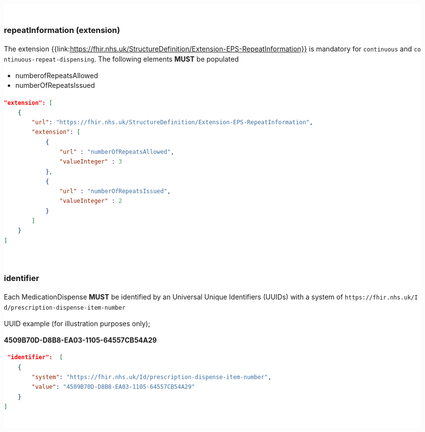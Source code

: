 ```
```
<br>

<a name="repeatInformation"></a>
### repeatInformation (extension)

The extension {{link:https://fhir.nhs.uk/StructureDefinition/Extension-EPS-RepeatInformation}} is mandatory for `continuous` and `continuous-repeat-dispensing`. The following elements **MUST** be populated 

- numberofRepeatsAllowed 
- numberOfRepeatsIssued 

```json
"extension": [
    {
        "url": "https://fhir.nhs.uk/StructureDefinition/Extension-EPS-RepeatInformation",
        "extension": [
            {
                "url" : "numberOfRepeatsAllowed",
                "valueInteger" : 3
            },
            {
                "url" : "numberOfRepeatsIssued",
                "valueInteger" : 2
            }
        ]
    }
]
```

<br>

<a name="identifier"></a>
### identifier <a href="#identifier" title="link to here" class="self-link"><i class="bi-link"></i></a> 

Each MedicationDispense **MUST** be identified by an Universal Unique Identifiers (UUIDs) with a system of `https://fhir.nhs.uk/Id/prescription-dispense-item-number`

UUID example (for illustration purposes only);

**4509B70D-D8B8-EA03-1105-64557CB54A29**


```json
 "identifier":  [
    {
        "system": "https://fhir.nhs.uk/Id/prescription-dispense-item-number",
        "value": "4509B70D-D8B8-EA03-1105-64557CB54A29"
    }
]
```

<br>
